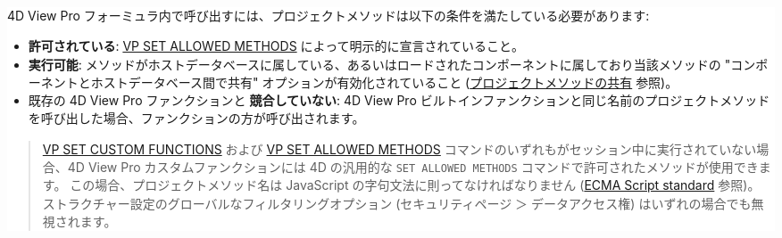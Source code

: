 4D View Pro フォーミュラ内で呼び出すには、プロジェクトメソッドは以下の条件を満たしている必要があります:

* **許可されている**: [VP SET ALLOWED METHODS](method-list.md#vp-set-allowed-methods) によって明示的に宣言されていること。
* **実行可能**: メソッドがホストデータベースに属している、あるいはロードされたコンポーネントに属しており当該メソッドの "コンポーネントとホストデータベース間で共有" オプションが有効化されていること ([プロジェクトメソッドの共有](../Concepts/components.md#プロジェクトメソッドの共有) 参照)。
* 既存の 4D View Pro ファンクションと **競合していない**: 4D View Pro ビルトインファンクションと同じ名前のプロジェクトメソッドを呼び出した場合、ファンクションの方が呼び出されます。

> [VP SET CUSTOM FUNCTIONS](method-list.md#vp-set-custom-functions) および [VP SET ALLOWED METHODS](method-list.md#vp-set-allowed-methods) コマンドのいずれもがセッション中に実行されていない場合、4D View Pro カスタムファンクションには 4D の汎用的な `SET ALLOWED METHODS` コマンドで許可されたメソッドが使用できます。 この場合、プロジェクトメソッド名は JavaScript の字句文法に則ってなければなりません ([ECMA Script standard](https://www.ecma-international.org/ecma-262/5.1/#sec-7.6) 参照)。 ストラクチャー設定のグローバルなフィルタリングオプション (セキュリティページ ＞ データアクセス権) はいずれの場合でも無視されます。

